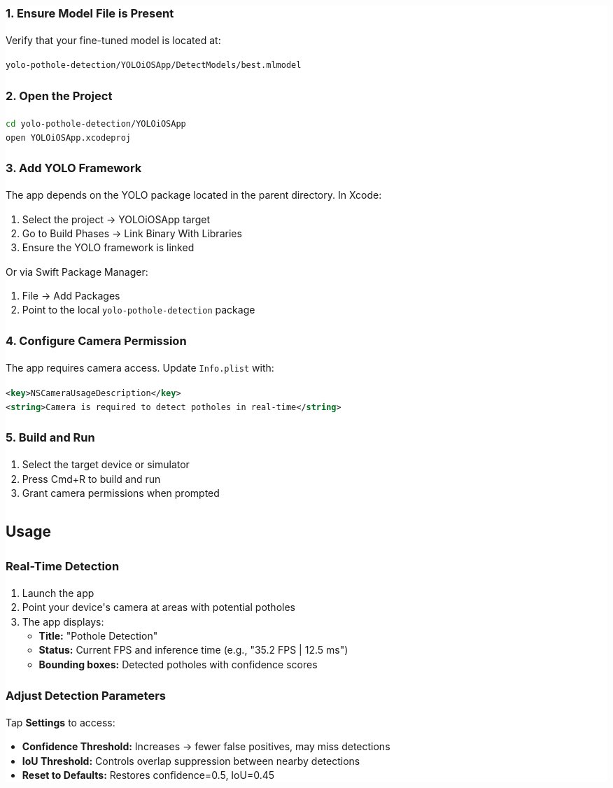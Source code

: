 ### 1. Ensure Model File is Present

Verify that your fine-tuned model is located at:
```
yolo-pothole-detection/YOLOiOSApp/DetectModels/best.mlmodel
```

### 2. Open the Project

```bash
cd yolo-pothole-detection/YOLOiOSApp
open YOLOiOSApp.xcodeproj
```

### 3. Add YOLO Framework

The app depends on the YOLO package located in the parent directory. In Xcode:
1. Select the project → YOLOiOSApp target
2. Go to Build Phases → Link Binary With Libraries
3. Ensure the YOLO framework is linked

Or via Swift Package Manager:
1. File → Add Packages
2. Point to the local `yolo-pothole-detection` package

### 4. Configure Camera Permission

The app requires camera access. Update `Info.plist` with:
```xml
<key>NSCameraUsageDescription</key>
<string>Camera is required to detect potholes in real-time</string>
```

### 5. Build and Run

1. Select the target device or simulator
2. Press Cmd+R to build and run
3. Grant camera permissions when prompted

## Usage

### Real-Time Detection

1. Launch the app
2. Point your device's camera at areas with potential potholes
3. The app displays:
   - **Title:** "Pothole Detection"
   - **Status:** Current FPS and inference time (e.g., "35.2 FPS | 12.5 ms")
   - **Bounding boxes:** Detected potholes with confidence scores

### Adjust Detection Parameters

Tap **Settings** to access:
- **Confidence Threshold:** Increases → fewer false positives, may miss detections
- **IoU Threshold:** Controls overlap suppression between nearby detections
- **Reset to Defaults:** Restores confidence=0.5, IoU=0.45

